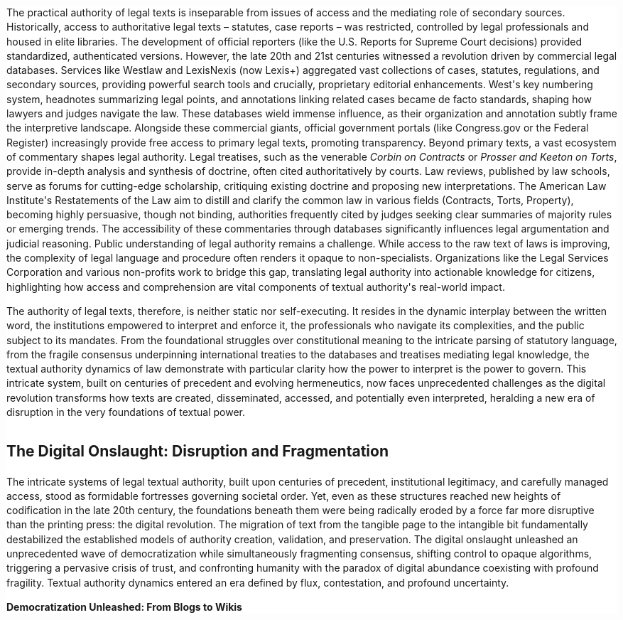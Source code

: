 The practical authority of legal texts is inseparable from issues of access and the mediating role of secondary sources. Historically, access to authoritative legal texts – statutes, case reports – was restricted, controlled by legal professionals and housed in elite libraries. The development of official reporters (like the U.S. Reports for Supreme Court decisions) provided standardized, authenticated versions. However, the late 20th and 21st centuries witnessed a revolution driven by commercial legal databases. Services like Westlaw and LexisNexis (now Lexis+) aggregated vast collections of cases, statutes, regulations, and secondary sources, providing powerful search tools and crucially, proprietary editorial enhancements. West's key numbering system, headnotes summarizing legal points, and annotations linking related cases became de facto standards, shaping how lawyers and judges navigate the law. These databases wield immense influence, as their organization and annotation subtly frame the interpretive landscape. Alongside these commercial giants, official government portals (like Congress.gov or the Federal Register) increasingly provide free access to primary legal texts, promoting transparency. Beyond primary texts, a vast ecosystem of commentary shapes legal authority. Legal treatises, such as the venerable *Corbin on Contracts* or *Prosser and Keeton on Torts*, provide in-depth analysis and synthesis of doctrine, often cited authoritatively by courts. Law reviews, published by law schools, serve as forums for cutting-edge scholarship, critiquing existing doctrine and proposing new interpretations. The American Law Institute's Restatements of the Law aim to distill and clarify the common law in various fields (Contracts, Torts, Property), becoming highly persuasive, though not binding, authorities frequently cited by judges seeking clear summaries of majority rules or emerging trends. The accessibility of these commentaries through databases significantly influences legal argumentation and judicial reasoning. Public understanding of legal authority remains a challenge. While access to the raw text of laws is improving, the complexity of legal language and procedure often renders it opaque to non-specialists. Organizations like the Legal Services Corporation and various non-profits work to bridge this gap, translating legal authority into actionable knowledge for citizens, highlighting how access and comprehension are vital components of textual authority's real-world impact.

The authority of legal texts, therefore, is neither static nor self-executing. It resides in the dynamic interplay between the written word, the institutions empowered to interpret and enforce it, the professionals who navigate its complexities, and the public subject to its mandates. From the foundational struggles over constitutional meaning to the intricate parsing of statutory language, from the fragile consensus underpinning international treaties to the databases and treatises mediating legal knowledge, the textual authority dynamics of law demonstrate with particular clarity how the power to interpret is the power to govern. This intricate system, built on centuries of precedent and evolving hermeneutics, now faces unprecedented challenges as the digital revolution transforms how texts are created, disseminated, accessed, and potentially even interpreted, heralding a new era of disruption in the very foundations of textual power.

## The Digital Onslaught: Disruption and Fragmentation

The intricate systems of legal textual authority, built upon centuries of precedent, institutional legitimacy, and carefully managed access, stood as formidable fortresses governing societal order. Yet, even as these structures reached new heights of codification in the late 20th century, the foundations beneath them were being radically eroded by a force far more disruptive than the printing press: the digital revolution. The migration of text from the tangible page to the intangible bit fundamentally destabilized the established models of authority creation, validation, and preservation. The digital onslaught unleashed an unprecedented wave of democratization while simultaneously fragmenting consensus, shifting control to opaque algorithms, triggering a pervasive crisis of trust, and confronting humanity with the paradox of digital abundance coexisting with profound fragility. Textual authority dynamics entered an era defined by flux, contestation, and profound uncertainty.

**Democratization Unleashed: From Blogs to Wikis**
